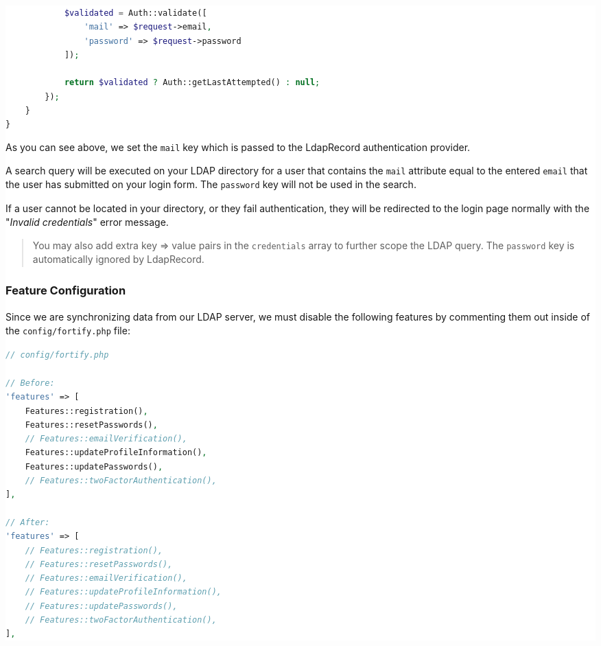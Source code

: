 ```php
            $validated = Auth::validate([
                'mail' => $request->email,
                'password' => $request->password
            ]);

            return $validated ? Auth::getLastAttempted() : null;
        });
    }
}
```

As you can see above, we set the `mail` key which is passed to the LdapRecord authentication provider.

A search query will be executed on your LDAP directory for a user that contains the `mail` attribute equal
to the entered `email` that the user has submitted on your login form. The `password`
key will not be used in the search.

If a user cannot be located in your directory, or they fail authentication, they will be redirected to the
login page normally with the "_Invalid credentials_" error message.

> You may also add extra key => value pairs in the `credentials` array to further scope the
> LDAP query. The `password` key is automatically ignored by LdapRecord.

### Feature Configuration

Since we are synchronizing data from our LDAP server, we must disable the following
features by commenting them out inside of the `config/fortify.php` file:

```php
// config/fortify.php

// Before:
'features' => [
    Features::registration(),
    Features::resetPasswords(),
    // Features::emailVerification(),
    Features::updateProfileInformation(),
    Features::updatePasswords(),
    // Features::twoFactorAuthentication(),
],

// After:
'features' => [
    // Features::registration(),
    // Features::resetPasswords(),
    // Features::emailVerification(),
    // Features::updateProfileInformation(),
    // Features::updatePasswords(),
    // Features::twoFactorAuthentication(),
],
```
